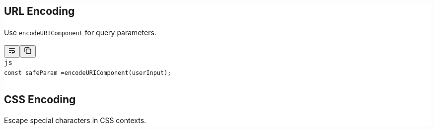 ## URL Encoding

Use `encodeURIComponent` for query parameters.

<pre class="not-prose w-full rounded font-mono text-sm font-extralight"><div class="codeWrapper text-light selection:text-super selection:bg-super/10 my-md relative flex flex-col rounded font-mono text-sm font-normal bg-subtler"><div class="translate-y-xs -translate-x-xs bottom-xl mb-xl flex h-0 items-start justify-end md:sticky md:top-[100px]"><div class="overflow-hidden rounded-full border-subtlest ring-subtlest divide-subtlest bg-base"><div class="border-subtlest ring-subtlest divide-subtlest bg-subtler"><button data-testid="toggle-wrap-code-button" aria-label="Wrap lines" type="button" class="focus-visible:bg-subtle hover:bg-subtle text-quiet  hover:text-foreground dark:hover:bg-subtle font-sans focus:outline-none outline-none outline-transparent transition duration-300 ease-out select-none items-center relative group/button font-semimedium justify-center text-center items-center rounded-full cursor-pointer active:scale-[0.97] active:duration-150 active:ease-outExpo origin-center whitespace-nowrap inline-flex text-sm h-8 aspect-square" data-state="closed"><div class="flex items-center min-w-0 gap-two justify-center"><div class="flex shrink-0 items-center justify-center size-4"><svg xmlns="http://www.w3.org/2000/svg" width="16" height="16" viewBox="0 0 24 24" color="currentColor" class="tabler-icon" fill="none" stroke="currentColor" stroke-width="2" stroke-linecap="round" stroke-linejoin="round"><path d="M4 6l16 0 M4 18l5 0 M4 12h13a3 3 0 0 1 0 6h-4l2 -2m0 4l-2 -2"></path></svg></div></div></button><button data-testid="copy-code-button" aria-label="Copy code" type="button" class="focus-visible:bg-subtle hover:bg-subtle text-quiet  hover:text-foreground dark:hover:bg-subtle font-sans focus:outline-none outline-none outline-transparent transition duration-300 ease-out select-none items-center relative group/button font-semimedium justify-center text-center items-center rounded-full cursor-pointer active:scale-[0.97] active:duration-150 active:ease-outExpo origin-center whitespace-nowrap inline-flex text-sm h-8 aspect-square" data-state="closed"><div class="flex items-center min-w-0 gap-two justify-center"><div class="flex shrink-0 items-center justify-center size-4"><svg xmlns="http://www.w3.org/2000/svg" width="16" height="16" viewBox="0 0 24 24" color="currentColor" class="tabler-icon" fill="none" stroke="currentColor" stroke-width="2" stroke-linecap="round" stroke-linejoin="round"><path d="M7 7m0 2.667a2.667 2.667 0 0 1 2.667 -2.667h8.666a2.667 2.667 0 0 1 2.667 2.667v8.666a2.667 2.667 0 0 1 -2.667 2.667h-8.666a2.667 2.667 0 0 1 -2.667 -2.667z M4.012 16.737a2.005 2.005 0 0 1 -1.012 -1.737v-10c0 -1.1 .9 -2 2 -2h10c.75 0 1.158 .385 1.5 1"></path></svg></div></div></button></div></div></div><div class="-mt-xl"><div><div data-testid="code-language-indicator" class="text-quiet bg-subtle py-xs px-sm inline-block rounded-br rounded-tl-[3px] font-thin">js</div></div><div><span><code><span class="token token">const</span><span> safeParam </span><span class="token token operator">=</span><span></span><span class="token token">encodeURIComponent</span><span class="token token punctuation">(</span><span>userInput</span><span class="token token punctuation">)</span><span class="token token punctuation">;</span><span>
</span></code></span></div></div></div></pre>

## CSS Encoding

Escape special characters in CSS contexts.
